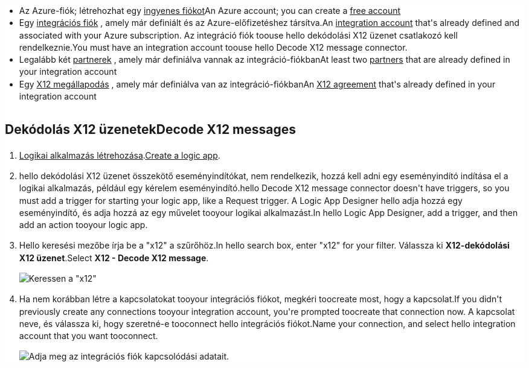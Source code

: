 * <span data-ttu-id="09e61-108">Az Azure-fiók; létrehozhat egy [ingyenes fiókot](https://azure.microsoft.com/free)</span><span class="sxs-lookup"><span data-stu-id="09e61-108">An Azure account; you can create a [free account](https://azure.microsoft.com/free)</span></span>
* <span data-ttu-id="09e61-109">Egy [integrációs fiók](logic-apps-enterprise-integration-create-integration-account.md) , amely már definiált és az Azure-előfizetéshez társítva.</span><span class="sxs-lookup"><span data-stu-id="09e61-109">An [integration account](logic-apps-enterprise-integration-create-integration-account.md) that's already defined and associated with your Azure subscription.</span></span> <span data-ttu-id="09e61-110">Az integráció fiók toouse hello dekódolási X12 üzenet csatlakozó kell rendelkeznie.</span><span class="sxs-lookup"><span data-stu-id="09e61-110">You must have an integration account toouse hello Decode X12 message connector.</span></span>
* <span data-ttu-id="09e61-111">Legalább két [partnerek](logic-apps-enterprise-integration-partners.md) , amely már definiálva vannak az integráció-fiókban</span><span class="sxs-lookup"><span data-stu-id="09e61-111">At least two [partners](logic-apps-enterprise-integration-partners.md) that are already defined in your integration account</span></span>
* <span data-ttu-id="09e61-112">Egy [X12 megállapodás](logic-apps-enterprise-integration-x12.md) , amely már definiálva van az integráció-fiókban</span><span class="sxs-lookup"><span data-stu-id="09e61-112">An [X12 agreement](logic-apps-enterprise-integration-x12.md) that's already defined in your integration account</span></span>

## <a name="decode-x12-messages"></a><span data-ttu-id="09e61-113">Dekódolás X12 üzenetek</span><span class="sxs-lookup"><span data-stu-id="09e61-113">Decode X12 messages</span></span>

1. <span data-ttu-id="09e61-114">[Logikai alkalmazás létrehozása](logic-apps-create-a-logic-app.md).</span><span class="sxs-lookup"><span data-stu-id="09e61-114">[Create a logic app](logic-apps-create-a-logic-app.md).</span></span>

2. <span data-ttu-id="09e61-115">hello dekódolási X12 üzenet összekötő eseményindítókat, nem rendelkezik, hozzá kell adni egy eseményindító indítása el a logikai alkalmazás, például egy kérelem eseményindító.</span><span class="sxs-lookup"><span data-stu-id="09e61-115">hello Decode X12 message connector doesn't have triggers, so you must add a trigger for starting your logic app, like a Request trigger.</span></span> <span data-ttu-id="09e61-116">A Logic App Designer hello adja hozzá egy eseményindító, és adja hozzá az egy művelet tooyour logikai alkalmazást.</span><span class="sxs-lookup"><span data-stu-id="09e61-116">In hello Logic App Designer, add a trigger, and then add an action tooyour logic app.</span></span>

3.  <span data-ttu-id="09e61-117">Hello keresési mezőbe írja be a "x12" a szűrőhöz.</span><span class="sxs-lookup"><span data-stu-id="09e61-117">In hello search box, enter "x12" for your filter.</span></span> <span data-ttu-id="09e61-118">Válassza ki **X12-dekódolási X12 üzenet**.</span><span class="sxs-lookup"><span data-stu-id="09e61-118">Select **X12 - Decode X12 message**.</span></span>
   
    ![Keressen a "x12"](media/logic-apps-enterprise-integration-x12-decode/x12decodeimage1.png)  

3. <span data-ttu-id="09e61-120">Ha nem korábban létre a kapcsolatokat tooyour integrációs fiókot, megkéri toocreate most, hogy a kapcsolat.</span><span class="sxs-lookup"><span data-stu-id="09e61-120">If you didn't previously create any connections tooyour integration account, you're prompted toocreate that connection now.</span></span> <span data-ttu-id="09e61-121">A kapcsolat neve, és válassza ki, hogy szeretné-e tooconnect hello integrációs fiókot.</span><span class="sxs-lookup"><span data-stu-id="09e61-121">Name your connection, and select hello integration account that you want tooconnect.</span></span> 

    ![Adja meg az integrációs fiók kapcsolódási adatait.](media/logic-apps-enterprise-integration-x12-decode/x12decodeimage4.png)
